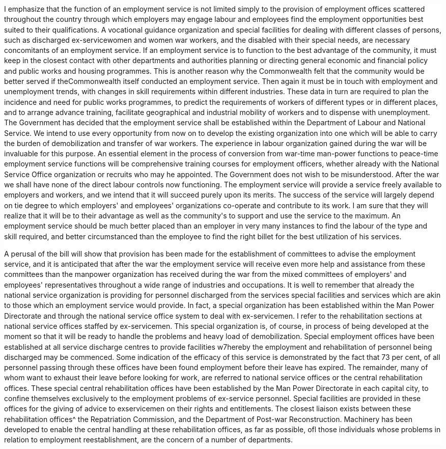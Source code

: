 I emphasize that the function of an employment service is not limited simply to the provision of employment offices scattered throughout the country through which employers may engage labour and employees find the employment opportunities best suited to their qualifications. A vocational guidance organization and special facilities for dealing with different classes of persons, such as discharged ex-servicewomen and women war workers, and the disabled with their special needs, are necessary concomitants of an employment service. If an employment service is to function to the best advantage of the community, it must keep in the closest contact with other departments and authorities planning or directing general economic and financial policy and public works and housing programmes. This is another reason why the Commonwealth felt that the community would be better served if theCommonwealth itself conducted an employment service. Then again it must be in touch with employment and unemployment trends, with changes in skill requirements within different industries. These data in turn are required to plan the incidence and need for public works programmes, to predict the requirements of workers of different types or in different places, and to arrange advance training, facilitate geographical and industrial mobility of workers and to dispense with unemployment. The Government has decided that the employment service shall be established within the Department of Labour and National Service. We intend to use every opportunity from now on to develop the existing organization into one which will be able to carry the burden of demobilization and transfer of war workers. The experience in labour organization gained during the war will be invaluable for this purpose. An essential element in the process of conversion from war-time man-power functions to peace-time employment service functions will be comprehensive training courses for employment officers, whether already with the National Service Office organization or recruits who may he appointed. The Government does not wish to be misunderstood. After the war we shall have none of the direct labour controls now functioning. The employment service will provide a service freely available to employers and workers, and we intend that it will succeed purely upon its merits. The success of the service will largely depend on tie degree to which employers' and employees' organizations co-operate and contribute to its work. I am sure that they will realize that it will be to their advantage as well as the community's to support and use the service to the maximum. An employment service should be much better placed than an employer in very many instances to find the labour of the type and skill required, and better circumstanced than the employee to find the right billet for the best utilization of his services. 

A perusal of the bill will show that provision has been made for the establishment of committees to advise the employment service, and it is anticipated that after the war the employment service will receive even more help and assistance from these committees than the manpower organization has received during the war from the mixed committees of employers' and employees' representatives throughout a wide range of industries and occupations. It is well to remember that already the national service organization is providing for personnel discharged from the services special facilities and services which are akin to those which an employment service would provide. In fact, a special organization has been established within the Man Power Directorate and through the national service office system to deal with ex-servicemen. I refer to the rehabilitation sections at national service offices staffed by ex-servicemen. This special organization is, of course, in process of being developed at the moment so that it will be ready to handle the problems and heavy load of demobilization. Special employment offices have been established at all service discharge centres to provide facilities w7hereby the employment and rehabilitation of personnel being discharged may be commenced. Some indication of the efficacy of this service is demonstrated by the fact that 73 per cent, of all personnel passing through these offices have been found employment before their leave has expired. The remainder, many of whom want to exhaust their leave before looking for work, are referred to national service offices or the central rehabilitation offices. These special central rehabilitation offices have been established by the Man Power Directorate in each capital city, to confine themselves exclusively to the employment problems of ex-service personnel. Special facilities are provided in these offices for the giving of advice to exservicemen on their rights and entitlements. The closest liaison exists between these rehabilitation offices^ the Repatriation Commission, and the Department of Post-war Reconstruction. Machinery has been developed to enable the central handling at these rehabilitation offices, as far as possible, ofl those individuals whose problems in relation to employment reestablishment, are the concern of a number of departments. 

